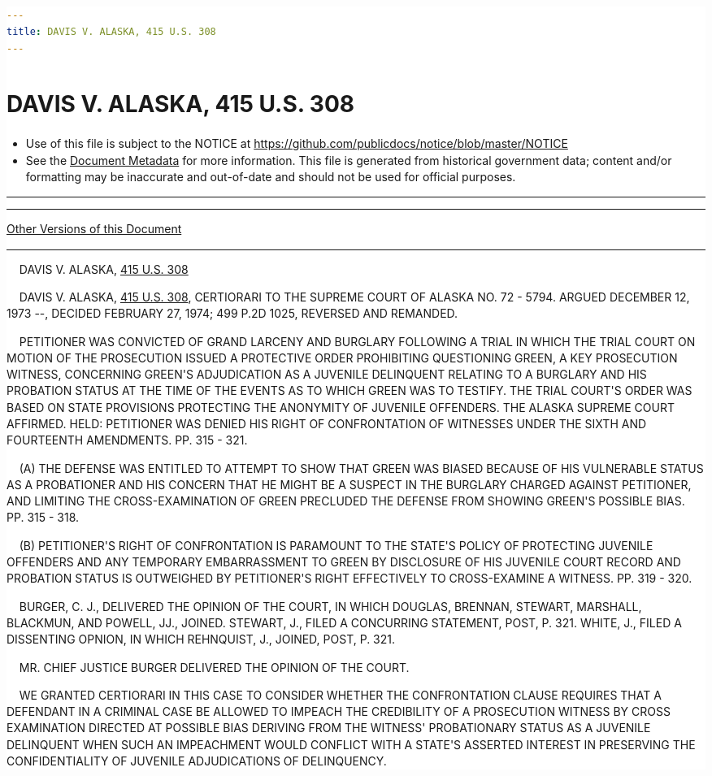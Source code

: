 ```yaml
---
title: DAVIS V. ALASKA, 415 U.S. 308
---
```


# DAVIS V. ALASKA, 415 U.S. 308

* Use of this file is subject to the NOTICE at https://github.com/publicdocs/notice/blob/master/NOTICE
* See the [Document Metadata](../../../index.md) for more information.
  This file is generated from historical government data; content and/or formatting may be inaccurate and out-of-date and should not be used for official purposes.

----------
----------

[Other Versions of this Document](https://publicdocs.github.io/go/links?ns=uslm-x&ref=%2Fus%2Fcourts%2Fscotus%2FusReporter%2F415%2F308)

----------

    DAVIS V. ALASKA, [415 U.S. 308][/us/courts/scotus/usReporter/415/308]

    DAVIS V. ALASKA, [415 U.S. 308][/us/courts/scotus/usReporter/415/308], CERTIORARI TO THE SUPREME COURT OF ALASKA NO. 72 - 5794.  ARGUED DECEMBER 12, 1973 --, DECIDED FEBRUARY 27, 1974; 499 P.2D 1025, REVERSED AND REMANDED.

    PETITIONER WAS CONVICTED OF GRAND LARCENY AND BURGLARY FOLLOWING A TRIAL IN WHICH THE TRIAL COURT ON MOTION OF THE PROSECUTION ISSUED A PROTECTIVE ORDER PROHIBITING QUESTIONING GREEN, A KEY PROSECUTION WITNESS, CONCERNING GREEN'S ADJUDICATION AS A JUVENILE DELINQUENT RELATING TO A BURGLARY AND HIS PROBATION STATUS AT THE TIME OF THE EVENTS AS TO WHICH GREEN WAS TO TESTIFY.  THE TRIAL COURT'S ORDER WAS BASED ON STATE PROVISIONS PROTECTING THE ANONYMITY OF JUVENILE OFFENDERS.  THE ALASKA SUPREME COURT AFFIRMED.  HELD: PETITIONER WAS DENIED HIS RIGHT OF CONFRONTATION OF WITNESSES UNDER THE SIXTH AND FOURTEENTH AMENDMENTS.  PP. 315 - 321.

    (A) THE DEFENSE WAS ENTITLED TO ATTEMPT TO SHOW THAT GREEN WAS BIASED BECAUSE OF HIS VULNERABLE STATUS AS A PROBATIONER AND HIS CONCERN THAT HE MIGHT BE A SUSPECT IN THE BURGLARY CHARGED AGAINST PETITIONER, AND LIMITING THE CROSS-EXAMINATION OF GREEN PRECLUDED THE DEFENSE FROM SHOWING GREEN'S POSSIBLE BIAS.  PP. 315 - 318.

    (B) PETITIONER'S RIGHT OF CONFRONTATION IS PARAMOUNT TO THE STATE'S POLICY OF PROTECTING JUVENILE OFFENDERS AND ANY TEMPORARY EMBARRASSMENT TO GREEN BY DISCLOSURE OF HIS JUVENILE COURT RECORD AND PROBATION STATUS IS OUTWEIGHED BY PETITIONER'S RIGHT EFFECTIVELY TO CROSS-EXAMINE A WITNESS.  PP. 319 - 320.

    BURGER, C. J., DELIVERED THE OPINION OF THE COURT, IN WHICH DOUGLAS, BRENNAN, STEWART, MARSHALL, BLACKMUN, AND POWELL, JJ., JOINED.  STEWART, J., FILED A CONCURRING STATEMENT, POST, P. 321.  WHITE, J., FILED A DISSENTING OPNION, IN WHICH REHNQUIST, J., JOINED, POST, P. 321.

    MR. CHIEF JUSTICE BURGER DELIVERED THE OPINION OF THE COURT.

    WE GRANTED CERTIORARI IN THIS CASE TO CONSIDER WHETHER THE CONFRONTATION CLAUSE REQUIRES THAT A DEFENDANT IN A CRIMINAL CASE BE ALLOWED TO IMPEACH THE CREDIBILITY OF A PROSECUTION WITNESS BY CROSS EXAMINATION DIRECTED AT POSSIBLE BIAS DERIVING FROM THE WITNESS' PROBATIONARY STATUS AS A JUVENILE DELINQUENT WHEN SUCH AN IMPEACHMENT WOULD CONFLICT WITH A STATE'S ASSERTED INTEREST IN PRESERVING THE CONFIDENTIALITY OF JUVENILE ADJUDICATIONS OF DELINQUENCY.


[/us/courts/scotus/usReporter/415/308]: https://publicdocs.github.io/go/links?ns=uslm-x&ref=%2Fus%2Fcourts%2Fscotus%2FusReporter%2F415%2F308
[/us/courts/scotus/usReporter/415/308]: https://publicdocs.github.io/go/links?ns=uslm-x&ref=%2Fus%2Fcourts%2Fscotus%2FusReporter%2F415%2F308
[/us/courts/scotus/usReporter/380/400]: https://publicdocs.github.io/go/links?ns=uslm-x&ref=%2Fus%2Fcourts%2Fscotus%2FusReporter%2F380%2F400
[/us/courts/scotus/usReporter/380/415]: https://publicdocs.github.io/go/links?ns=uslm-x&ref=%2Fus%2Fcourts%2Fscotus%2FusReporter%2F380%2F415
[/us/courts/scotus/usReporter/282/687]: https://publicdocs.github.io/go/links?ns=uslm-x&ref=%2Fus%2Fcourts%2Fscotus%2FusReporter%2F282%2F687
[/us/courts/scotus/usReporter/384/1]: https://publicdocs.github.io/go/links?ns=uslm-x&ref=%2Fus%2Fcourts%2Fscotus%2FusReporter%2F384%2F1
[/us/courts/scotus/usReporter/390/129]: https://publicdocs.github.io/go/links?ns=uslm-x&ref=%2Fus%2Fcourts%2Fscotus%2FusReporter%2F390%2F129
[/us/courts/scotus/usReporter/387/1]: https://publicdocs.github.io/go/links?ns=uslm-x&ref=%2Fus%2Fcourts%2Fscotus%2FusReporter%2F387%2F1
[/us/courts/scotus/usReporter/390/129]: https://publicdocs.github.io/go/links?ns=uslm-x&ref=%2Fus%2Fcourts%2Fscotus%2FusReporter%2F390%2F129